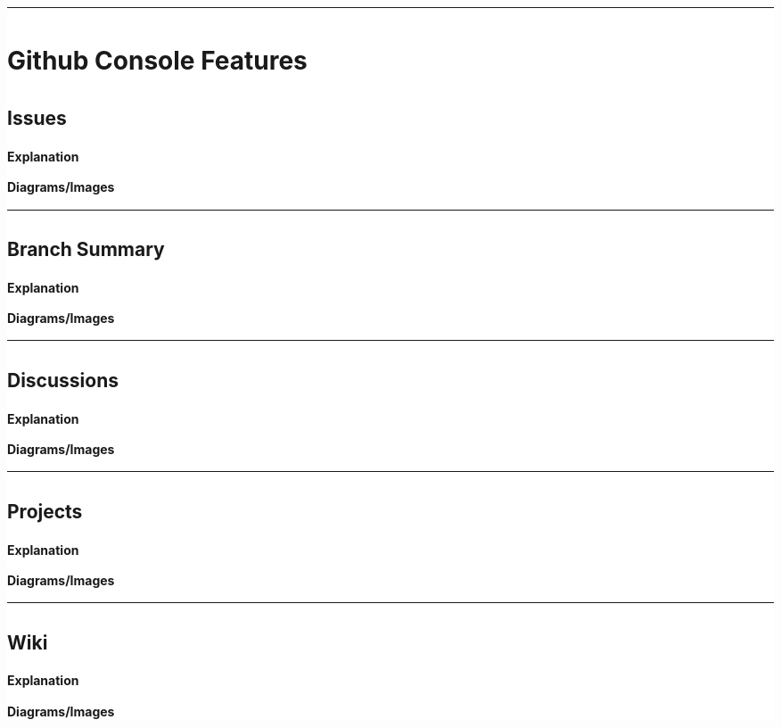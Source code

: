  
---
 
# Github Console Features

 
## Issues
 
**Explanation**
 
**Diagrams/Images**
 
---
 
## Branch Summary
 
**Explanation**
 
**Diagrams/Images**
 
---
 
## Discussions
 
**Explanation**
 
**Diagrams/Images**
 
---
 
## Projects
 
**Explanation**
 
**Diagrams/Images**
 
---
 
## Wiki
 
**Explanation**
 
**Diagrams/Images**